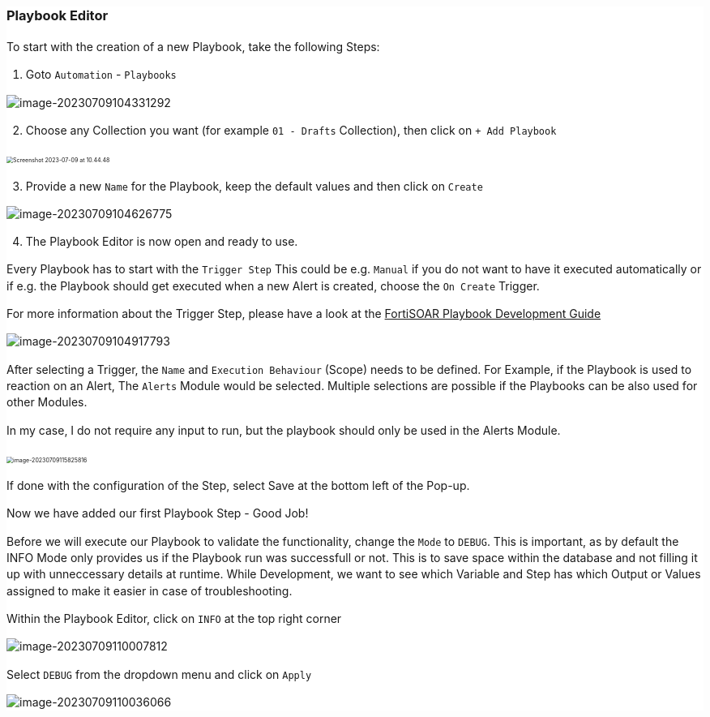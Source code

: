### Playbook Editor

To start with the creation of a new Playbook, take the following Steps:

1. Goto `Automation` - `Playbooks`

![image-20230709104331292](./assets/image-20230709104331292.png)

2. Choose any Collection you want (for example `01 - Drafts` Collection), then click on `+ Add Playbook`

<img src="./assets/Screenshot 2023-07-09 at 10.44.48.png" alt="Screenshot 2023-07-09 at 10.44.48" style="zoom:50%;" />

3. Provide a new `Name` for the Playbook, keep the default values and then click on `Create`

![image-20230709104626775](./assets/image-20230709104626775.png)

4. The Playbook Editor is now open and ready to use.

Every Playbook has to start with the `Trigger Step` This could be e.g. `Manual` if you do not want to have it executed automatically or if e.g. the Playbook should get executed when a new Alert is created, choose the `On Create` Trigger.

For more information about the Trigger Step, please have a look at the [FortiSOAR Playbook Development Guide](https://docs.fortinet.com/document/fortisoar/7.4.1/playbooks-guide/784146/triggers-steps#Triggers_&_Steps)

![image-20230709104917793](./assets/image-20230709104917793.png)

After selecting a Trigger, the `Name` and `Execution Behaviour` (Scope) needs to be defined. For Example, if the Playbook is used to reaction on an Alert, The `Alerts` Module would be selected. Multiple selections are possible if the Playbooks can be also used for other Modules.

In my case, I do not require any input to run, but the playbook should only be used in the Alerts Module.

<img src="./assets/image-20230709115825816.png" alt="image-20230709115825816" style="zoom: 50%;" />

If done with the configuration of the Step, select Save at the bottom left of the Pop-up.

Now we have added our first Playbook Step - Good Job!

Before we will execute our Playbook to validate the functionality, change the `Mode` to `DEBUG`. This is important, as by default the INFO Mode only provides us if the Playbook run was successfull or not. This is to save space within the database and not filling it up with unneccessary details at runtime. While Development, we want to see which Variable and Step has which Output or Values assigned to make it easier in case of troubleshooting.

Within the Playbook Editor, click on `INFO` at the top right corner

![image-20230709110007812](./assets/image-20230709110007812.png)

Select `DEBUG` from the dropdown menu and click on `Apply`

![image-20230709110036066](./assets/image-20230709110036066.png)
